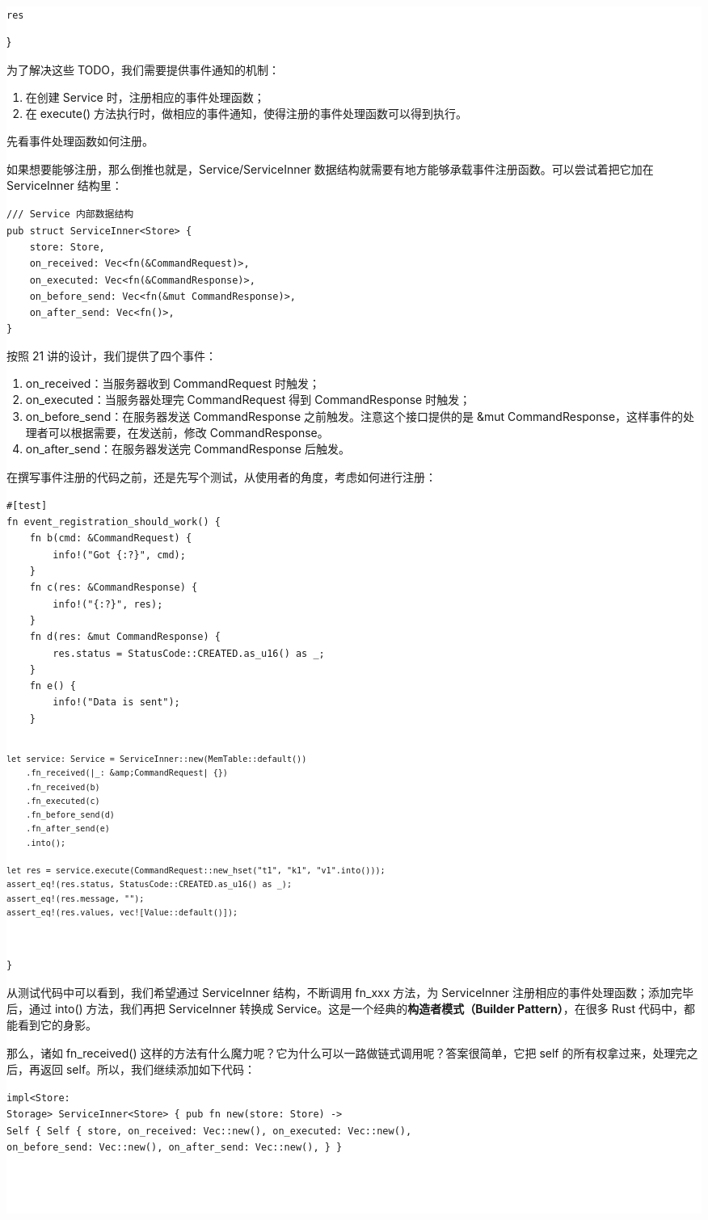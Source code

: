     res
}
</code></pre><p>为了解决这些 TODO，我们需要提供事件通知的机制：</p><ol>
<li>在创建 Service 时，注册相应的事件处理函数；</li>
<li>在 execute() 方法执行时，做相应的事件通知，使得注册的事件处理函数可以得到执行。</li>
</ol><p>先看事件处理函数如何注册。</p><p>如果想要能够注册，那么倒推也就是，Service/ServiceInner 数据结构就需要有地方能够承载事件注册函数。可以尝试着把它加在 ServiceInner 结构里：</p><pre><code class="language-rust">/// Service 内部数据结构
pub struct ServiceInner&lt;Store&gt; {
    store: Store,
    on_received: Vec&lt;fn(&amp;CommandRequest)&gt;,
    on_executed: Vec&lt;fn(&amp;CommandResponse)&gt;,
    on_before_send: Vec&lt;fn(&amp;mut CommandResponse)&gt;,
    on_after_send: Vec&lt;fn()&gt;,
}
</code></pre><p>按照 21 讲的设计，我们提供了四个事件：</p><ol>
<li>on_received：当服务器收到 CommandRequest 时触发；</li>
<li>on_executed：当服务器处理完 CommandRequest 得到 CommandResponse 时触发；</li>
<li>on_before_send：在服务器发送 CommandResponse 之前触发。注意这个接口提供的是 &amp;mut CommandResponse，这样事件的处理者可以根据需要，在发送前，修改 CommandResponse。</li>
<li>on_after_send：在服务器发送完 CommandResponse 后触发。</li>
</ol><p>在撰写事件注册的代码之前，还是先写个测试，从使用者的角度，考虑如何进行注册：</p><pre><code class="language-rust">#[test]
fn event_registration_should_work() {
    fn b(cmd: &amp;CommandRequest) {
        info!("Got {:?}", cmd);
    }
    fn c(res: &amp;CommandResponse) {
        info!("{:?}", res);
    }
    fn d(res: &amp;mut CommandResponse) {
        res.status = StatusCode::CREATED.as_u16() as _;
    }
    fn e() {
        info!("Data is sent");
    }

    let service: Service = ServiceInner::new(MemTable::default())
        .fn_received(|_: &amp;CommandRequest| {})
        .fn_received(b)
        .fn_executed(c)
        .fn_before_send(d)
        .fn_after_send(e)
        .into();

    let res = service.execute(CommandRequest::new_hset("t1", "k1", "v1".into()));
    assert_eq!(res.status, StatusCode::CREATED.as_u16() as _);
    assert_eq!(res.message, "");
    assert_eq!(res.values, vec![Value::default()]);
}
</code></pre><p>从测试代码中可以看到，我们希望通过 ServiceInner 结构，不断调用 fn_xxx 方法，为 ServiceInner 注册相应的事件处理函数；添加完毕后，通过 into() 方法，我们再把 ServiceInner 转换成 Service。这是一个经典的<strong>构造者模式（Builder Pattern）</strong>，在很多 Rust 代码中，都能看到它的身影。</p><p>那么，诸如 fn_received() 这样的方法有什么魔力呢？它为什么可以一路做链式调用呢？答案很简单，它把 self 的所有权拿过来，处理完之后，再返回 self。所以，我们继续添加如下代码：</p><pre><code class="language-rust">impl&lt;Store: Storage&gt; ServiceInner&lt;Store&gt; {
    pub fn new(store: Store) -&gt; Self {
        Self {
            store,
            on_received: Vec::new(),
            on_executed: Vec::new(),
            on_before_send: Vec::new(),
            on_after_send: Vec::new(),
        }
    }
